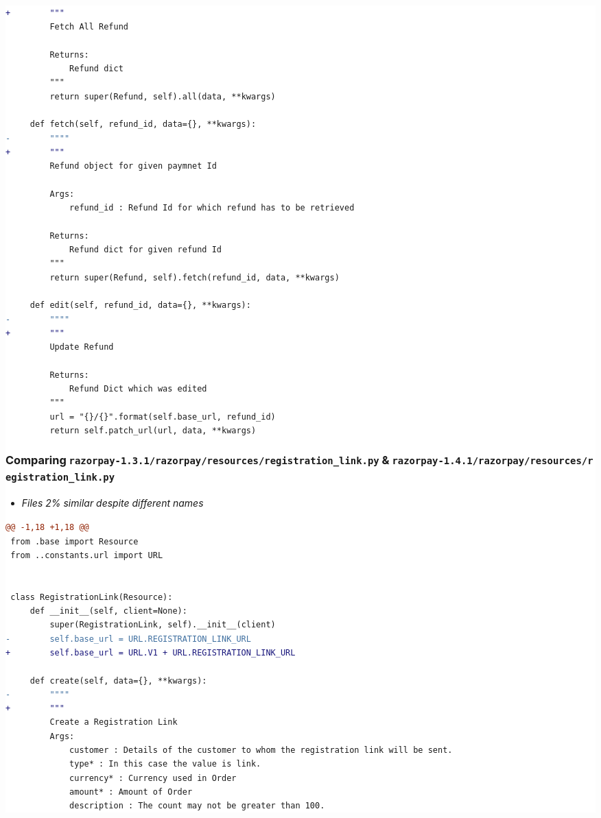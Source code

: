```diff
+        """
         Fetch All Refund
 
         Returns:
             Refund dict
         """
         return super(Refund, self).all(data, **kwargs)
 
     def fetch(self, refund_id, data={}, **kwargs):
-        """"
+        """
         Refund object for given paymnet Id
 
         Args:
             refund_id : Refund Id for which refund has to be retrieved
 
         Returns:
             Refund dict for given refund Id
         """
         return super(Refund, self).fetch(refund_id, data, **kwargs)
 
     def edit(self, refund_id, data={}, **kwargs):
-        """"
+        """
         Update Refund
 
         Returns:
             Refund Dict which was edited
         """
         url = "{}/{}".format(self.base_url, refund_id)
         return self.patch_url(url, data, **kwargs)
```

### Comparing `razorpay-1.3.1/razorpay/resources/registration_link.py` & `razorpay-1.4.1/razorpay/resources/registration_link.py`

 * *Files 2% similar despite different names*

```diff
@@ -1,18 +1,18 @@
 from .base import Resource
 from ..constants.url import URL
 
 
 class RegistrationLink(Resource):
     def __init__(self, client=None):
         super(RegistrationLink, self).__init__(client)
-        self.base_url = URL.REGISTRATION_LINK_URL
+        self.base_url = URL.V1 + URL.REGISTRATION_LINK_URL
 
     def create(self, data={}, **kwargs):
-        """"
+        """
         Create a Registration Link
         Args:
             customer : Details of the customer to whom the registration link will be sent.
             type* : In this case the value is link.
             currency* : Currency used in Order
             amount* : Amount of Order
             description : The count may not be greater than 100.
```
